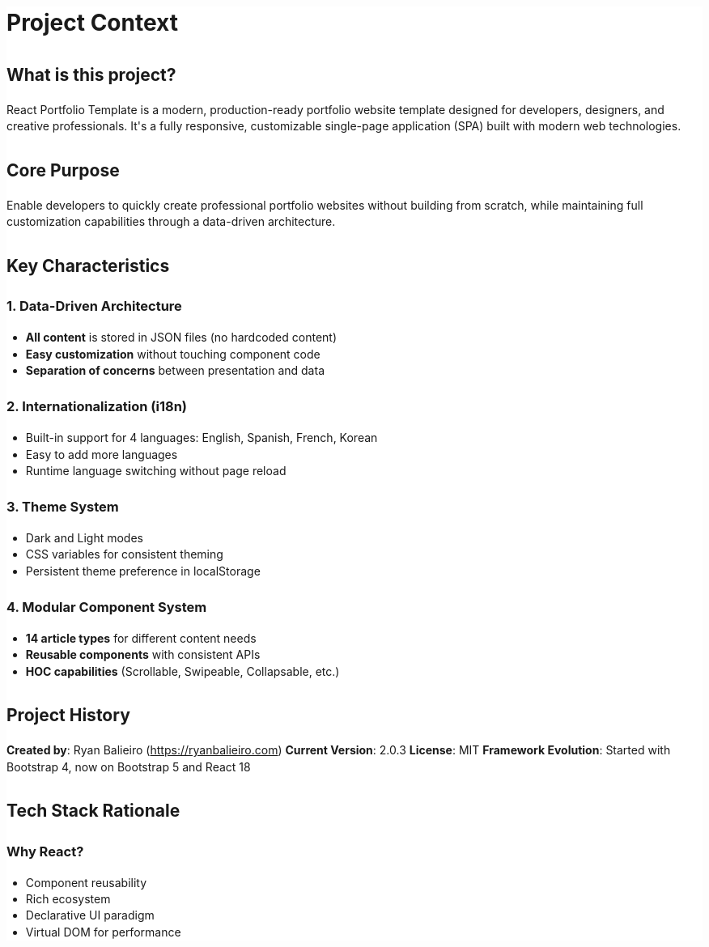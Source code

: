 # Project Context

## What is this project?

React Portfolio Template is a modern, production-ready portfolio website template designed for developers, designers, and creative professionals. It's a fully responsive, customizable single-page application (SPA) built with modern web technologies.

## Core Purpose

Enable developers to quickly create professional portfolio websites without building from scratch, while maintaining full customization capabilities through a data-driven architecture.

## Key Characteristics

### 1. Data-Driven Architecture
- **All content** is stored in JSON files (no hardcoded content)
- **Easy customization** without touching component code
- **Separation of concerns** between presentation and data

### 2. Internationalization (i18n)
- Built-in support for 4 languages: English, Spanish, French, Korean
- Easy to add more languages
- Runtime language switching without page reload

### 3. Theme System
- Dark and Light modes
- CSS variables for consistent theming
- Persistent theme preference in localStorage

### 4. Modular Component System
- **14 article types** for different content needs
- **Reusable components** with consistent APIs
- **HOC capabilities** (Scrollable, Swipeable, Collapsable, etc.)

## Project History

**Created by**: Ryan Balieiro (https://ryanbalieiro.com)
**Current Version**: 2.0.3
**License**: MIT
**Framework Evolution**: Started with Bootstrap 4, now on Bootstrap 5 and React 18

## Tech Stack Rationale

### Why React?
- Component reusability
- Rich ecosystem
- Declarative UI paradigm
- Virtual DOM for performance
